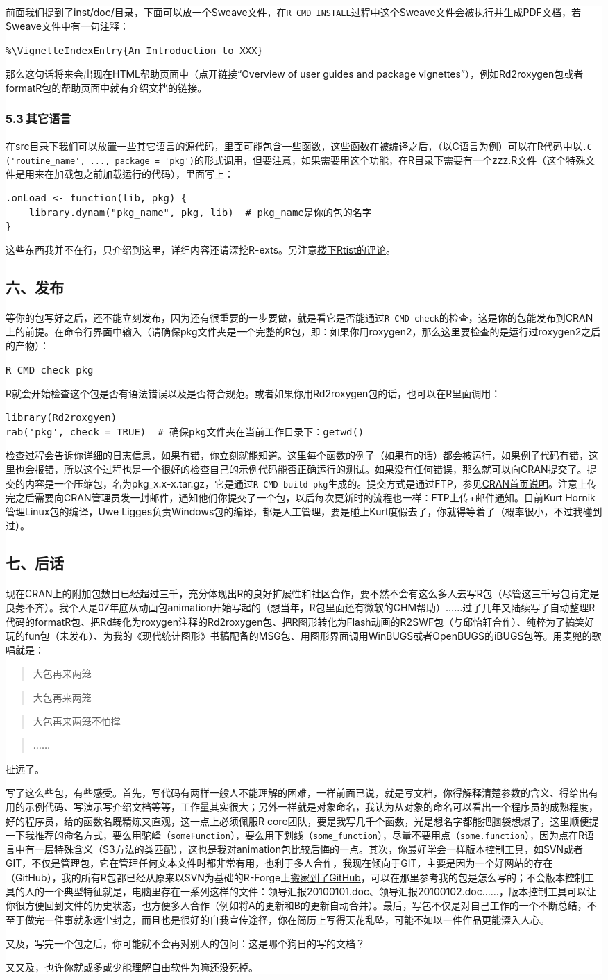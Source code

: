 前面我们提到了inst/doc/目录，下面可以放一个Sweave文件，在`R CMD INSTALL`过程中这个Sweave文件会被执行并生成PDF文档，若Sweave文件中有一句注释：

<pre class="brush: plain">%\VignetteIndexEntry{An Introduction to XXX}</pre>

那么这句话将来会出现在HTML帮助页面中（点开链接“Overview of user guides and package vignettes”），例如Rd2roxygen包或者formatR包的帮助页面中就有介绍文档的链接。

### 5.3 其它语言

在src目录下我们可以放置一些其它语言的源代码，里面可能包含一些函数，这些函数在被编译之后，（以C语言为例）可以在R代码中以`.C('routine_name', ..., package = 'pkg')`的形式调用，但要注意，如果需要用这个功能，在R目录下需要有一个zzz.R文件（这个特殊文件是用来在加载包之前加载运行的代码），里面写上：

<pre class="brush: r">.onLoad &lt;- function(lib, pkg) {
    library.dynam("pkg_name", pkg, lib)  # pkg_name是你的包的名字
}</pre>

这些东西我并不在行，只介绍到这里，详细内容还请深挖R-exts。另注意[楼下Rtist的评论](#comment-2604)。

## 六、发布

等你的包写好之后，还不能立刻发布，因为还有很重要的一步要做，就是看它是否能通过`R CMD check`的检查，这是你的包能发布到CRAN上的前提。在命令行界面中输入（请确保pkg文件夹是一个完整的R包，即：如果你用roxygen2，那么这里要检查的是运行过roxygen2之后的产物）：

<pre class="brush: plain">R CMD check pkg</pre>

R就会开始检查这个包是否有语法错误以及是否符合规范。或者如果你用Rd2roxygen包的话，也可以在R里面调用：

<pre class="brush: r">library(Rd2roxgyen)
rab('pkg', check = TRUE)  # 确保pkg文件夹在当前工作目录下：getwd()</pre>

检查过程会告诉你详细的日志信息，如果有错，你立刻就能知道。这里每个函数的例子（如果有的话）都会被运行，如果例子代码有错，这里也会报错，所以这个过程也是一个很好的检查自己的示例代码能否正确运行的测试。如果没有任何错误，那么就可以向CRAN提交了。提交的内容是一个压缩包，名为pkg_x.x-x.tar.gz，它是通过`R CMD build pkg`生成的。提交方式是通过FTP，参见<a href="http://cran.r-project.org" target="_blank">CRAN首页说明</a>。注意上传完之后需要向CRAN管理员发一封邮件，通知他们你提交了一个包，以后每次更新时的流程也一样：FTP上传+邮件通知。目前Kurt Hornik管理Linux包的编译，Uwe Ligges负责Windows包的编译，都是人工管理，要是碰上Kurt度假去了，你就得等着了（概率很小，不过我碰到过）。

## 七、后话

现在CRAN上的附加包数目已经超过三千，充分体现出R的良好扩展性和社区合作，要不然不会有这么多人去写R包（尽管这三千号包肯定是良莠不齐）。我个人是07年底从动画包animation开始写起的（想当年，R包里面还有微软的CHM帮助）……过了几年又陆续写了自动整理R代码的formatR包、把Rd转化为roxygen注释的Rd2roxygen包、把R图形转化为Flash动画的R2SWF包（与邱怡轩合作）、纯粹为了搞笑好玩的fun包（未发布）、为我的《现代统计图形》书稿配备的MSG包、用图形界面调用WinBUGS或者OpenBUGS的iBUGS包等。用麦兜的歌唱就是：

> 大包再来两笼
  
> 大包再来两笼
  
> 大包再来两笼不怕撑
  
> ……

扯远了。

写了这么些包，有些感受。首先，写代码有两样一般人不能理解的困难，一样前面已说，就是写文档，你得解释清楚参数的含义、得给出有用的示例代码、写演示写介绍文档等等，工作量其实很大；另外一样就是对象命名，我认为从对象的命名可以看出一个程序员的成熟程度，好的程序员，给的函数名既精炼又直观，这一点上必须佩服R core团队，要是我写几千个函数，光是想名字都能把脑袋想爆了，这里顺便提一下我推荐的命名方式，要么用驼峰（`someFunction`），要么用下划线（`some_function`），尽量不要用点（`some.function`），因为点在R语言中有一层特殊含义（S3方法的类匹配），这也是我对animation包比较后悔的一点。其次，你最好学会一样版本控制工具，如SVN或者GIT，不仅是管理包，它在管理任何文本文件时都非常有用，也利于多人合作，我现在倾向于GIT，主要是因为一个好网站的存在（GitHub），我的所有R包都已经从原来以SVN为基础的R-Forge上<a href="https://github.com/yihui" target="_blank">搬家到了GitHub</a>，可以在那里参考我的包是怎么写的；不会版本控制工具的人的一个典型特征就是，电脑里存在一系列这样的文件：领导汇报20100101.doc、领导汇报20100102.doc……，版本控制工具可以让你很方便回到文件的历史状态，也方便多人合作（例如将A的更新和B的更新自动合并）。最后，写包不仅是对自己工作的一个不断总结，不至于做完一件事就永远尘封之，而且也是很好的自我宣传途径，你在简历上写得天花乱坠，可能不如以一件作品更能深入人心。

又及，写完一个包之后，你可能就不会再对别人的包问：这是哪个狗日的写的文档？

又又及，也许你就或多或少能理解自由软件为嘛还没死掉。
